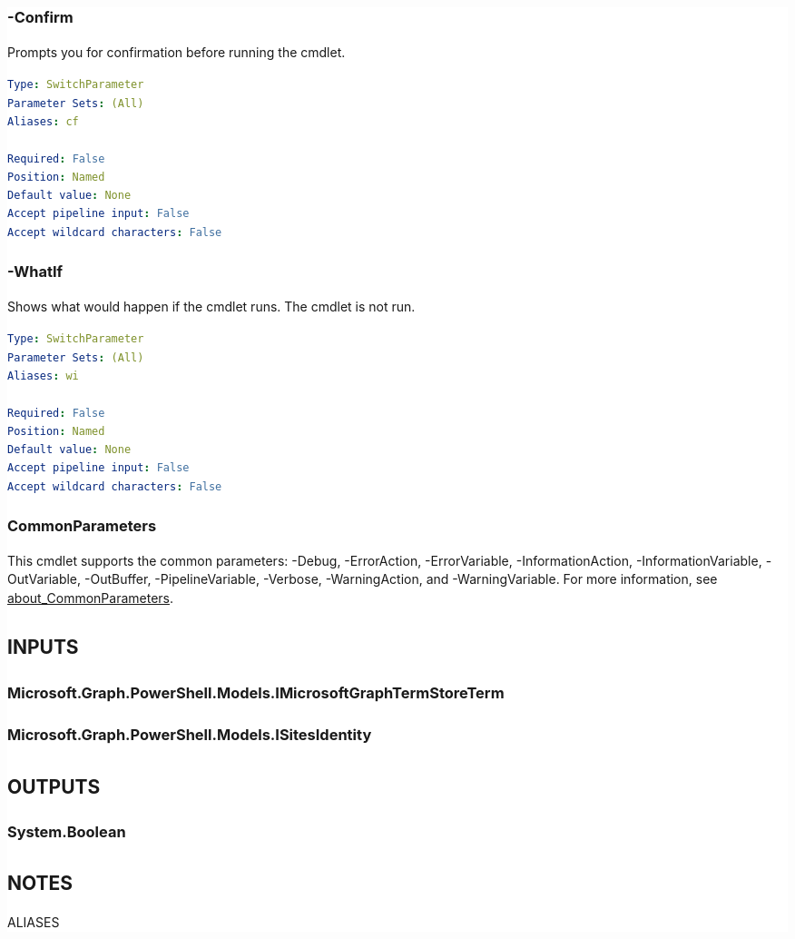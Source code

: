 ### -Confirm
Prompts you for confirmation before running the cmdlet.

```yaml
Type: SwitchParameter
Parameter Sets: (All)
Aliases: cf

Required: False
Position: Named
Default value: None
Accept pipeline input: False
Accept wildcard characters: False
```

### -WhatIf
Shows what would happen if the cmdlet runs.
The cmdlet is not run.

```yaml
Type: SwitchParameter
Parameter Sets: (All)
Aliases: wi

Required: False
Position: Named
Default value: None
Accept pipeline input: False
Accept wildcard characters: False
```

### CommonParameters
This cmdlet supports the common parameters: -Debug, -ErrorAction, -ErrorVariable, -InformationAction, -InformationVariable, -OutVariable, -OutBuffer, -PipelineVariable, -Verbose, -WarningAction, and -WarningVariable. For more information, see [about_CommonParameters](http://go.microsoft.com/fwlink/?LinkID=113216).

## INPUTS

### Microsoft.Graph.PowerShell.Models.IMicrosoftGraphTermStoreTerm
### Microsoft.Graph.PowerShell.Models.ISitesIdentity
## OUTPUTS

### System.Boolean
## NOTES

ALIASES
